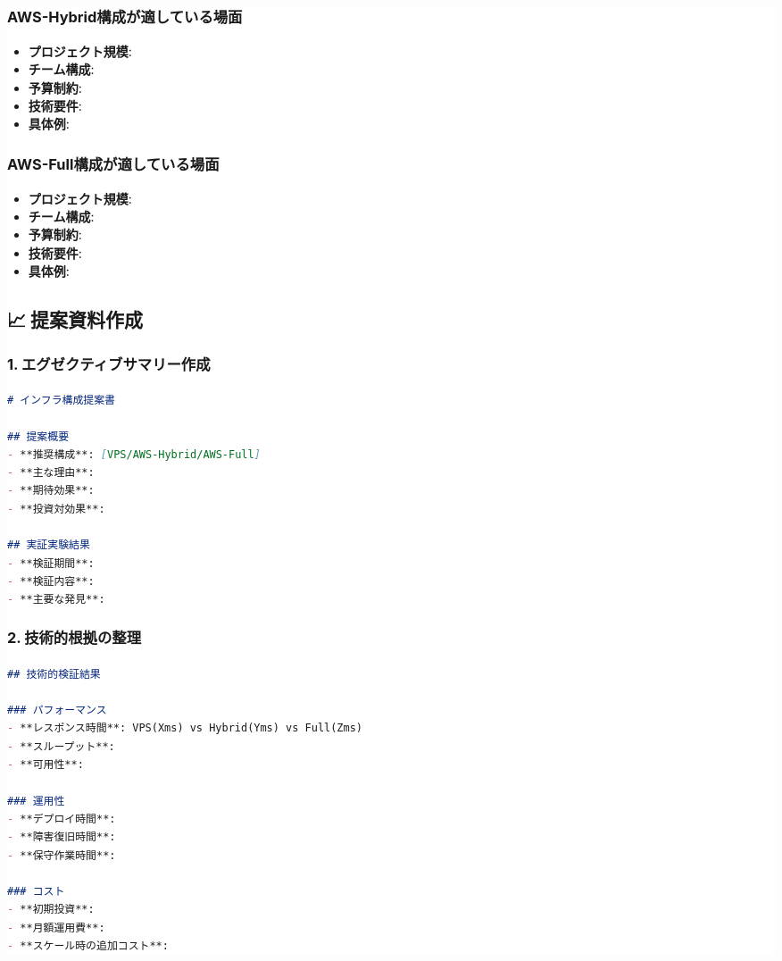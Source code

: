 ### AWS-Hybrid構成が適している場面
- **プロジェクト規模**: 
- **チーム構成**: 
- **予算制約**: 
- **技術要件**: 
- **具体例**: 

### AWS-Full構成が適している場面
- **プロジェクト規模**: 
- **チーム構成**: 
- **予算制約**: 
- **技術要件**: 
- **具体例**: 

## 📈 提案資料作成

### 1. エグゼクティブサマリー作成

```markdown
# インフラ構成提案書

## 提案概要
- **推奨構成**: [VPS/AWS-Hybrid/AWS-Full]
- **主な理由**: 
- **期待効果**: 
- **投資対効果**: 

## 実証実験結果
- **検証期間**: 
- **検証内容**: 
- **主要な発見**: 
```

### 2. 技術的根拠の整理

```markdown
## 技術的検証結果

### パフォーマンス
- **レスポンス時間**: VPS(Xms) vs Hybrid(Yms) vs Full(Zms)
- **スループット**: 
- **可用性**: 

### 運用性
- **デプロイ時間**: 
- **障害復旧時間**: 
- **保守作業時間**: 

### コスト
- **初期投資**: 
- **月額運用費**: 
- **スケール時の追加コスト**: 
```
